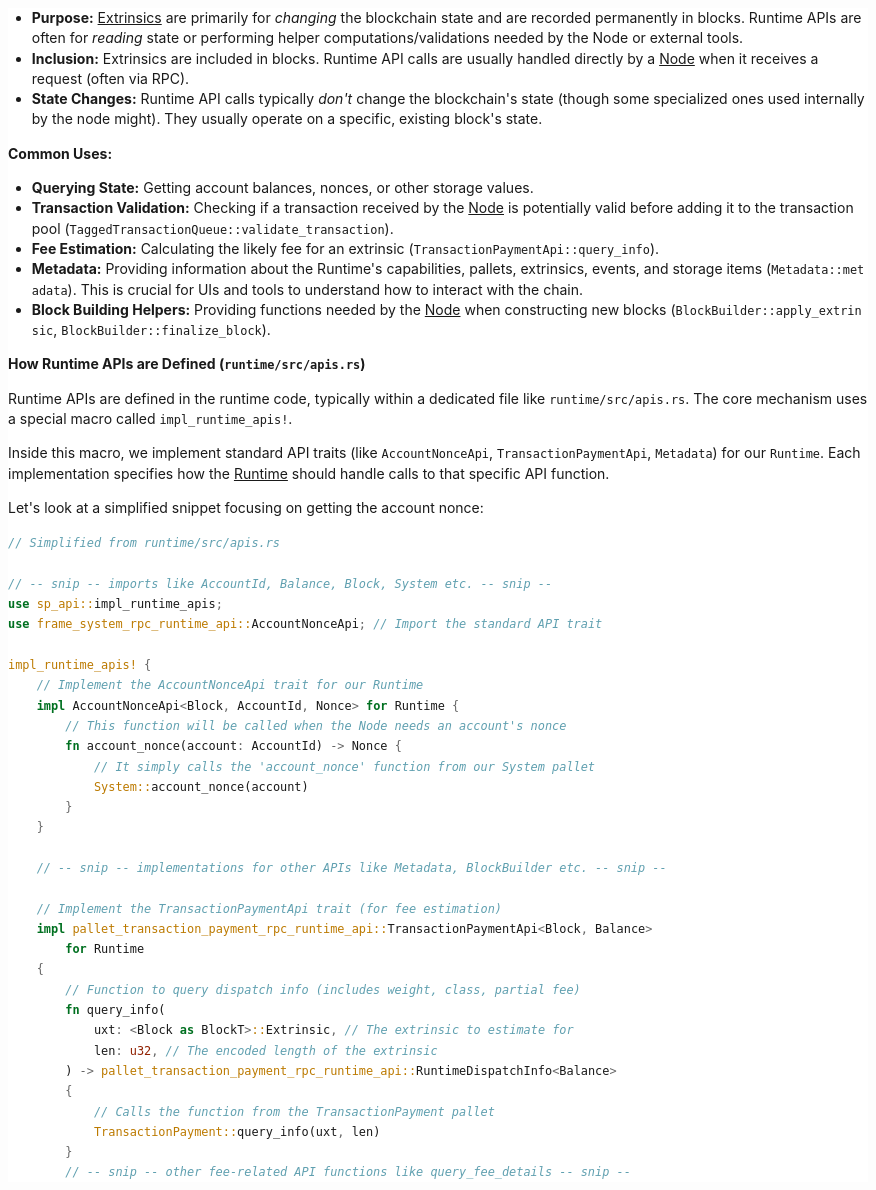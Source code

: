*   **Purpose:** [Extrinsics](05_extrinsic_.md) are primarily for *changing* the blockchain state and are recorded permanently in blocks. Runtime APIs are often for *reading* state or performing helper computations/validations needed by the Node or external tools.
*   **Inclusion:** Extrinsics are included in blocks. Runtime API calls are usually handled directly by a [Node](02_node_.md) when it receives a request (often via RPC).
*   **State Changes:** Runtime API calls typically *don't* change the blockchain's state (though some specialized ones used internally by the node might). They usually operate on a specific, existing block's state.

**Common Uses:**

*   **Querying State:** Getting account balances, nonces, or other storage values.
*   **Transaction Validation:** Checking if a transaction received by the [Node](02_node_.md) is potentially valid before adding it to the transaction pool (`TaggedTransactionQueue::validate_transaction`).
*   **Fee Estimation:** Calculating the likely fee for an extrinsic (`TransactionPaymentApi::query_info`).
*   **Metadata:** Providing information about the Runtime's capabilities, pallets, extrinsics, events, and storage items (`Metadata::metadata`). This is crucial for UIs and tools to understand how to interact with the chain.
*   **Block Building Helpers:** Providing functions needed by the [Node](02_node_.md) when constructing new blocks (`BlockBuilder::apply_extrinsic`, `BlockBuilder::finalize_block`).

**How Runtime APIs are Defined (`runtime/src/apis.rs`)**

Runtime APIs are defined in the runtime code, typically within a dedicated file like `runtime/src/apis.rs`. The core mechanism uses a special macro called `impl_runtime_apis!`.

Inside this macro, we implement standard API traits (like `AccountNonceApi`, `TransactionPaymentApi`, `Metadata`) for our `Runtime`. Each implementation specifies how the [Runtime](01_runtime_.md) should handle calls to that specific API function.

Let's look at a simplified snippet focusing on getting the account nonce:

```rust
// Simplified from runtime/src/apis.rs

// -- snip -- imports like AccountId, Balance, Block, System etc. -- snip --
use sp_api::impl_runtime_apis;
use frame_system_rpc_runtime_api::AccountNonceApi; // Import the standard API trait

impl_runtime_apis! {
    // Implement the AccountNonceApi trait for our Runtime
    impl AccountNonceApi<Block, AccountId, Nonce> for Runtime {
        // This function will be called when the Node needs an account's nonce
        fn account_nonce(account: AccountId) -> Nonce {
            // It simply calls the 'account_nonce' function from our System pallet
            System::account_nonce(account)
        }
    }

    // -- snip -- implementations for other APIs like Metadata, BlockBuilder etc. -- snip --

    // Implement the TransactionPaymentApi trait (for fee estimation)
    impl pallet_transaction_payment_rpc_runtime_api::TransactionPaymentApi<Block, Balance>
        for Runtime
    {
        // Function to query dispatch info (includes weight, class, partial fee)
        fn query_info(
            uxt: <Block as BlockT>::Extrinsic, // The extrinsic to estimate for
            len: u32, // The encoded length of the extrinsic
        ) -> pallet_transaction_payment_rpc_runtime_api::RuntimeDispatchInfo<Balance>
        {
            // Calls the function from the TransactionPayment pallet
            TransactionPayment::query_info(uxt, len)
        }
        // -- snip -- other fee-related API functions like query_fee_details -- snip --
```